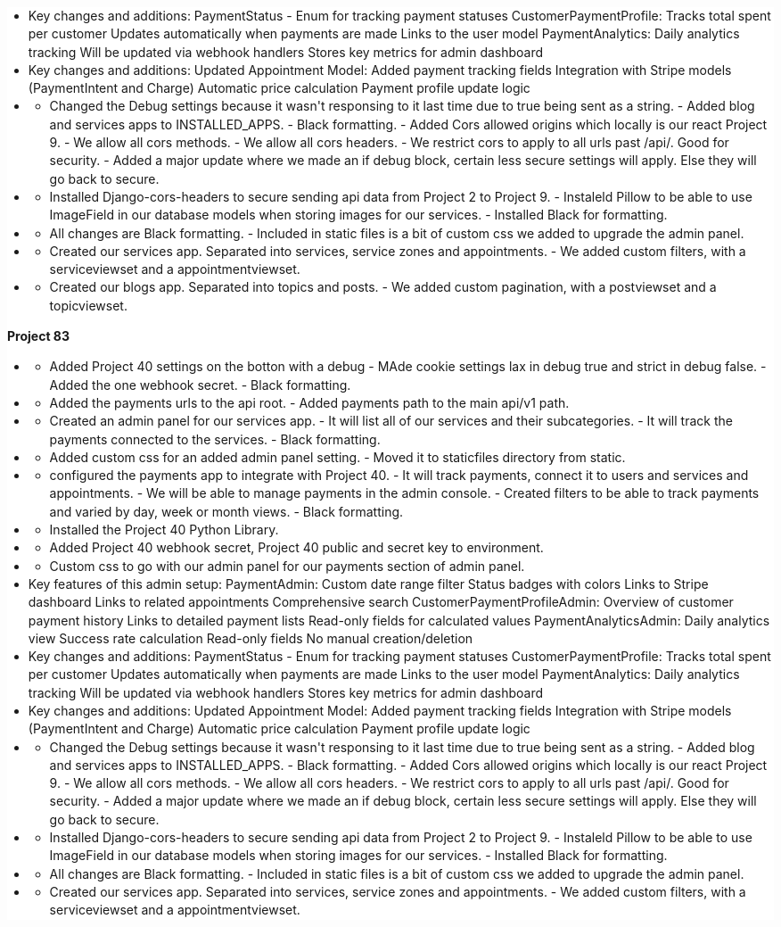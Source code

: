 - Key changes and additions: PaymentStatus - Enum for tracking payment statuses CustomerPaymentProfile: 	Tracks total spent per customer 	Updates automatically when payments are made 	Links to the user model PaymentAnalytics: 	Daily analytics tracking 	Will be updated via webhook handlers 	Stores key metrics for admin dashboard
- Key changes and additions: Updated Appointment Model: 	Added payment tracking fields 	Integration with Stripe models (PaymentIntent and Charge) 	Automatic price calculation 	Payment profile update logic
- - Changed the Debug settings because it wasn't responsing to it last time due to true being sent as a string. - Added blog and services apps to INSTALLED_APPS. - Black formatting. - Added Cors allowed origins which locally is our react Project 9. - We allow all cors methods. - We allow all cors headers. - We restrict cors to apply to all urls past /api/. Good for security. - Added a major update where we made an if debug block, certain less secure settings will apply. Else they will go back to secure.
- - Installed Django-cors-headers to secure sending api data from Project 2 to Project 9. - Instaleld Pillow to be able to use ImageField in our database models when storing images for our services. - Installed Black for formatting.
- - All changes are Black formatting. - Included in static files is a bit of custom css we added to upgrade the admin panel.
- - Created our services app. Separated into services, service zones and appointments. - We added custom filters, with a serviceviewset and a appointmentviewset.
- - Created our blogs app. Separated into topics and posts. - We added custom pagination, with a postviewset and a topicviewset.

**Project 83**

- - Added Project 40 settings on the botton with a debug - MAde cookie settings lax in debug true and strict in debug false. - Added the one webhook secret. - Black formatting.
- - Added the payments urls to the api root. - Added payments path to the main api/v1 path.
- - Created an admin panel for our services app. - It will list all of our services and their subcategories. - It will track the payments connected to the services. - Black formatting.
- - Added custom css for an added admin panel setting. - Moved it to staticfiles directory from static.
- - configured the payments app to integrate with Project 40. - It will track payments, connect it to users and services and appointments. - We will be able to manage payments in the admin console. - Created filters to be able to track payments and varied by day, week or month views. - Black formatting.
- - Installed the Project 40 Python Library.
- - Added Project 40 webhook secret, Project 40 public and secret key to environment.
- - Custom css to go with our admin panel for our payments section of admin panel.
- Key features of this admin setup: PaymentAdmin: 	Custom date range filter 	Status badges with colors 	Links to Stripe dashboard 	Links to related appointments 	Comprehensive search CustomerPaymentProfileAdmin: 	Overview of customer payment history 	Links to detailed payment lists 	Read-only fields for calculated values PaymentAnalyticsAdmin: 	Daily analytics view 	Success rate calculation 	Read-only fields 	No manual creation/deletion
- Key changes and additions: PaymentStatus - Enum for tracking payment statuses CustomerPaymentProfile: 	Tracks total spent per customer 	Updates automatically when payments are made 	Links to the user model PaymentAnalytics: 	Daily analytics tracking 	Will be updated via webhook handlers 	Stores key metrics for admin dashboard
- Key changes and additions: Updated Appointment Model: 	Added payment tracking fields 	Integration with Stripe models (PaymentIntent and Charge) 	Automatic price calculation 	Payment profile update logic
- - Changed the Debug settings because it wasn't responsing to it last time due to true being sent as a string. - Added blog and services apps to INSTALLED_APPS. - Black formatting. - Added Cors allowed origins which locally is our react Project 9. - We allow all cors methods. - We allow all cors headers. - We restrict cors to apply to all urls past /api/. Good for security. - Added a major update where we made an if debug block, certain less secure settings will apply. Else they will go back to secure.
- - Installed Django-cors-headers to secure sending api data from Project 2 to Project 9. - Instaleld Pillow to be able to use ImageField in our database models when storing images for our services. - Installed Black for formatting.
- - All changes are Black formatting. - Included in static files is a bit of custom css we added to upgrade the admin panel.
- - Created our services app. Separated into services, service zones and appointments. - We added custom filters, with a serviceviewset and a appointmentviewset.